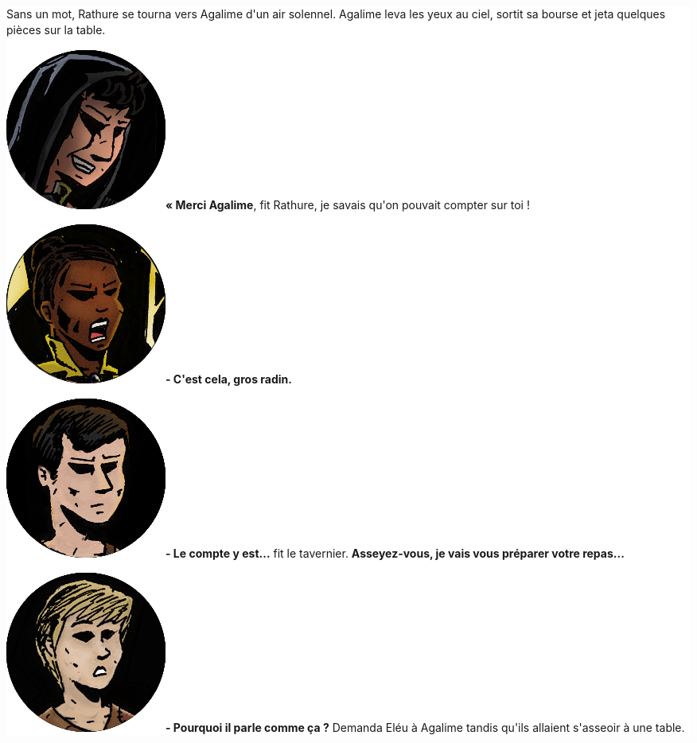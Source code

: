 Sans un mot, Rathure se tourna vers Agalime d'un air solennel. Agalime leva les yeux au ciel, sortit sa bourse et jeta quelques pièces sur la table.

<img class="portrait" src="/images/Rathure.png">**« Merci Agalime**, fit Rathure, je savais qu'on pouvait compter sur toi !

<img class="portrait" src="/images/Agalime.png">**\- C'est cela, gros radin.**

<img class="portrait" src="/images/Wajanatrabu.png">**\- Le compte y est...** fit le tavernier. **Asseyez-vous, je vais vous préparer votre repas...**

<img class="portrait" src="/images/Eleu.png">**\- Pourquoi il parle comme ça ?** Demanda Eléu à Agalime tandis qu'ils allaient s'asseoir à une table.

